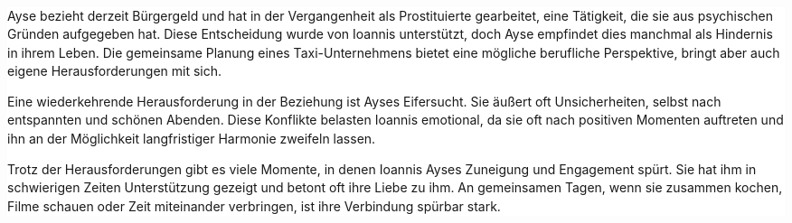 Ayse bezieht derzeit Bürgergeld und hat in der Vergangenheit als Prostituierte gearbeitet, eine Tätigkeit, die sie aus psychischen Gründen aufgegeben hat. Diese Entscheidung wurde von Ioannis unterstützt, doch Ayse empfindet dies manchmal als Hindernis in ihrem Leben. Die gemeinsame Planung eines Taxi-Unternehmens bietet eine mögliche berufliche Perspektive, bringt aber auch eigene Herausforderungen mit sich.

Eine wiederkehrende Herausforderung in der Beziehung ist Ayses Eifersucht. Sie äußert oft Unsicherheiten, selbst nach entspannten und schönen Abenden. Diese Konflikte belasten Ioannis emotional, da sie oft nach positiven Momenten auftreten und ihn an der Möglichkeit langfristiger Harmonie zweifeln lassen.

Trotz der Herausforderungen gibt es viele Momente, in denen Ioannis Ayses Zuneigung und Engagement spürt. Sie hat ihm in schwierigen Zeiten Unterstützung gezeigt und betont oft ihre Liebe zu ihm. An gemeinsamen Tagen, wenn sie zusammen kochen, Filme schauen oder Zeit miteinander verbringen, ist ihre Verbindung spürbar stark.

```markdown

```